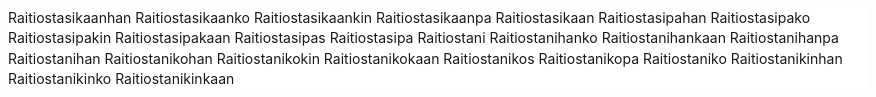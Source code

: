 Raitiostasikaanhan
Raitiostasikaanko
Raitiostasikaankin
Raitiostasikaanpa
Raitiostasikaan
Raitiostasipahan
Raitiostasipako
Raitiostasipakin
Raitiostasipakaan
Raitiostasipas
Raitiostasipa
Raitiostani
Raitiostanihanko
Raitiostanihankaan
Raitiostanihanpa
Raitiostanihan
Raitiostanikohan
Raitiostanikokin
Raitiostanikokaan
Raitiostanikos
Raitiostanikopa
Raitiostaniko
Raitiostanikinhan
Raitiostanikinko
Raitiostanikinkaan
